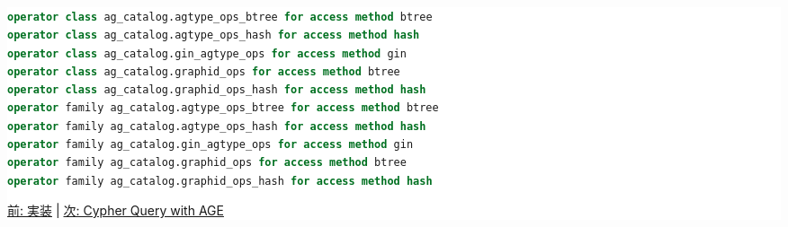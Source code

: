 ```sql
operator class ag_catalog.agtype_ops_btree for access method btree
operator class ag_catalog.agtype_ops_hash for access method hash
operator class ag_catalog.gin_agtype_ops for access method gin
operator class ag_catalog.graphid_ops for access method btree
operator class ag_catalog.graphid_ops_hash for access method hash
operator family ag_catalog.agtype_ops_btree for access method btree
operator family ag_catalog.agtype_ops_hash for access method hash
operator family ag_catalog.gin_agtype_ops for access method gin
operator family ag_catalog.graphid_ops for access method btree
operator family ag_catalog.graphid_ops_hash for access method hash
```

[前: 実装](03_implementation_ja.md) | [次: Cypher Query with AGE](05_cypher_ja.md)
